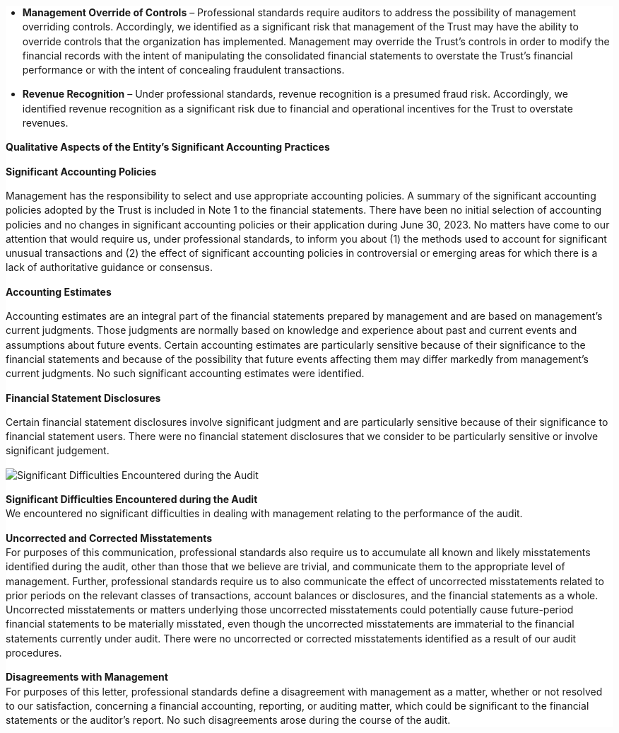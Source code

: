 - **Management Override of Controls** – Professional standards require auditors to address the possibility of management overriding controls. Accordingly, we identified as a significant risk that management of the Trust may have the ability to override controls that the organization has implemented. Management may override the Trust’s controls in order to modify the financial records with the intent of manipulating the consolidated financial statements to overstate the Trust’s financial performance or with the intent of concealing fraudulent transactions.

- **Revenue Recognition** – Under professional standards, revenue recognition is a presumed fraud risk. Accordingly, we identified revenue recognition as a significant risk due to financial and operational incentives for the Trust to overstate revenues.

**Qualitative Aspects of the Entity’s Significant Accounting Practices**

**Significant Accounting Policies**

Management has the responsibility to select and use appropriate accounting policies. A summary of the significant accounting policies adopted by the Trust is included in Note 1 to the financial statements. There have been no initial selection of accounting policies and no changes in significant accounting policies or their application during June 30, 2023. No matters have come to our attention that would require us, under professional standards, to inform you about (1) the methods used to account for significant unusual transactions and (2) the effect of significant accounting policies in controversial or emerging areas for which there is a lack of authoritative guidance or consensus.

**Accounting Estimates**

Accounting estimates are an integral part of the financial statements prepared by management and are based on management’s current judgments. Those judgments are normally based on knowledge and experience about past and current events and assumptions about future events. Certain accounting estimates are particularly sensitive because of their significance to the financial statements and because of the possibility that future events affecting them may differ markedly from management’s current judgments. No such significant accounting estimates were identified.

**Financial Statement Disclosures**

Certain financial statement disclosures involve significant judgment and are particularly sensitive because of their significance to financial statement users. There were no financial statement disclosures that we consider to be particularly sensitive or involve significant judgement.

![Significant Difficulties Encountered during the Audit](https://via.placeholder.com/768x993.png?text=Significant+Difficulties+Encountered+during+the+Audit)

**Significant Difficulties Encountered during the Audit**  
We encountered no significant difficulties in dealing with management relating to the performance of the audit.

**Uncorrected and Corrected Misstatements**  
For purposes of this communication, professional standards also require us to accumulate all known and likely misstatements identified during the audit, other than those that we believe are trivial, and communicate them to the appropriate level of management. Further, professional standards require us to also communicate the effect of uncorrected misstatements related to prior periods on the relevant classes of transactions, account balances or disclosures, and the financial statements as a whole. Uncorrected misstatements or matters underlying those uncorrected misstatements could potentially cause future-period financial statements to be materially misstated, even though the uncorrected misstatements are immaterial to the financial statements currently under audit. There were no uncorrected or corrected misstatements identified as a result of our audit procedures.

**Disagreements with Management**  
For purposes of this letter, professional standards define a disagreement with management as a matter, whether or not resolved to our satisfaction, concerning a financial accounting, reporting, or auditing matter, which could be significant to the financial statements or the auditor’s report. No such disagreements arose during the course of the audit.
